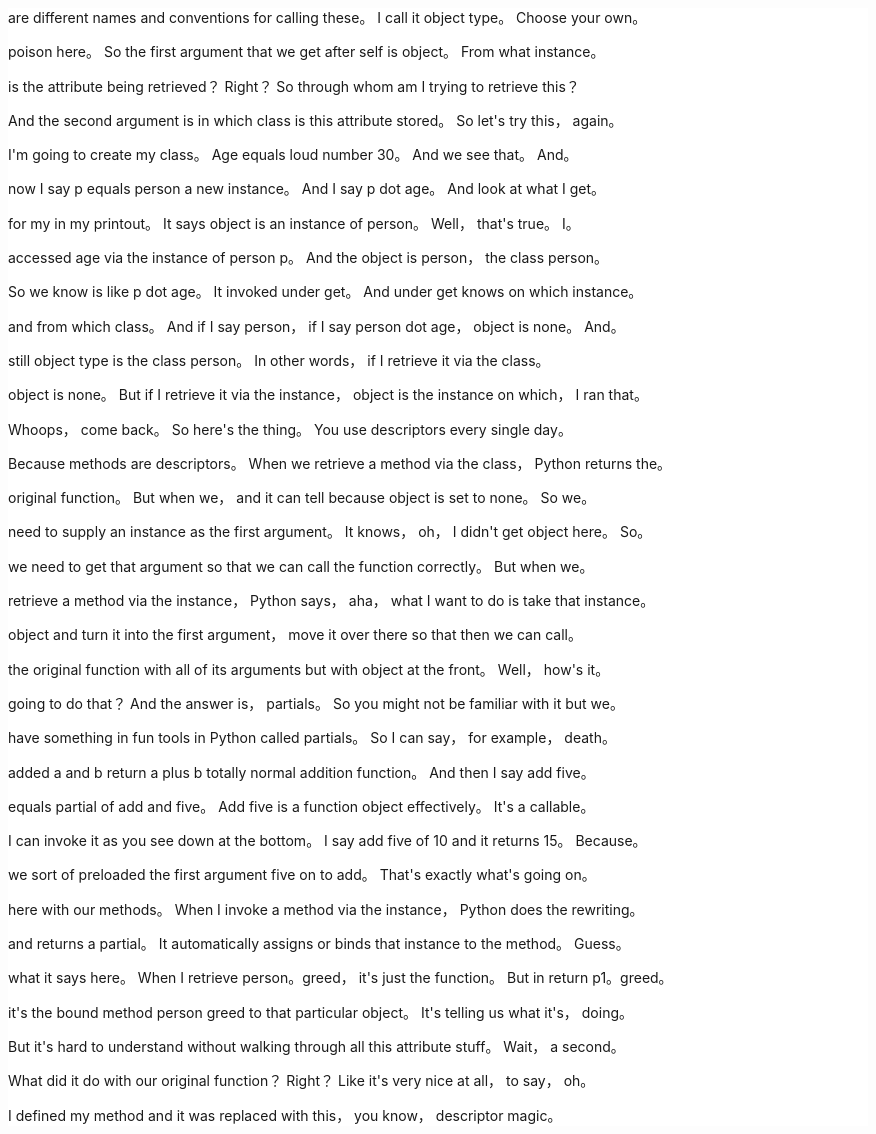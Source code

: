  are different names and conventions for calling these。 I call it object type。 Choose your own。

 poison here。 So the first argument that we get after self is object。 From what instance。

 is the attribute being retrieved？ Right？ So through whom am I trying to retrieve this？

 And the second argument is in which class is this attribute stored。 So let's try this， again。

 I'm going to create my class。 Age equals loud number 30。 And we see that。 And。

 now I say p equals person a new instance。 And I say p dot age。 And look at what I get。

 for my in my printout。 It says object is an instance of person。 Well， that's true。 I。

 accessed age via the instance of person p。 And the object is person， the class person。

 So we know is like p dot age。 It invoked under get。 And under get knows on which instance。

 and from which class。 And if I say person， if I say person dot age， object is none。 And。

 still object type is the class person。 In other words， if I retrieve it via the class。

 object is none。 But if I retrieve it via the instance， object is the instance on which， I ran that。

 Whoops， come back。 So here's the thing。 You use descriptors every single day。

 Because methods are descriptors。 When we retrieve a method via the class， Python returns the。

 original function。 But when we， and it can tell because object is set to none。 So we。

 need to supply an instance as the first argument。 It knows， oh， I didn't get object here。 So。

 we need to get that argument so that we can call the function correctly。 But when we。

 retrieve a method via the instance， Python says， aha， what I want to do is take that instance。

 object and turn it into the first argument， move it over there so that then we can call。

 the original function with all of its arguments but with object at the front。 Well， how's it。

 going to do that？ And the answer is， partials。 So you might not be familiar with it but we。

 have something in fun tools in Python called partials。 So I can say， for example， death。

 added a and b return a plus b totally normal addition function。 And then I say add five。

 equals partial of add and five。 Add five is a function object effectively。 It's a callable。

 I can invoke it as you see down at the bottom。 I say add five of 10 and it returns 15。 Because。

 we sort of preloaded the first argument five on to add。 That's exactly what's going on。

 here with our methods。 When I invoke a method via the instance， Python does the rewriting。

 and returns a partial。 It automatically assigns or binds that instance to the method。 Guess。

 what it says here。 When I retrieve person。greed， it's just the function。 But in return p1。greed。

 it's the bound method person greed to that particular object。 It's telling us what it's， doing。

 But it's hard to understand without walking through all this attribute stuff。 Wait， a second。

 What did it do with our original function？ Right？ Like it's very nice at all， to say， oh。

 I defined my method and it was replaced with this， you know， descriptor magic。
